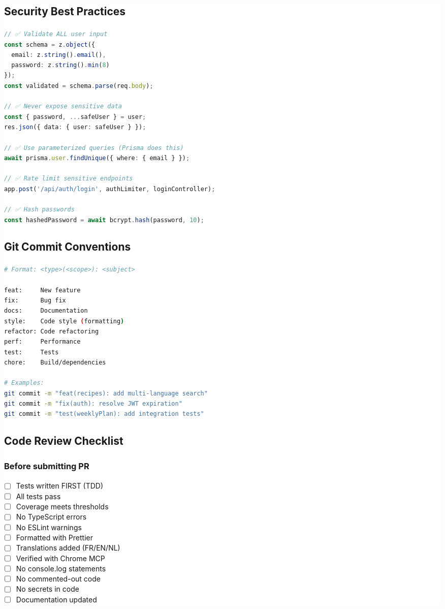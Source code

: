 ## Security Best Practices

```typescript
// ✅ Validate ALL user input
const schema = z.object({
  email: z.string().email(),
  password: z.string().min(8)
});
const validated = schema.parse(req.body);

// ✅ Never expose sensitive data
const { password, ...safeUser } = user;
res.json({ data: { user: safeUser } });

// ✅ Use parameterized queries (Prisma does this)
await prisma.user.findUnique({ where: { email } });

// ✅ Rate limit sensitive endpoints
app.post('/api/auth/login', authLimiter, loginController);

// ✅ Hash passwords
const hashedPassword = await bcrypt.hash(password, 10);
```

## Git Commit Conventions

```bash
# Format: <type>(<scope>): <subject>

feat:     New feature
fix:      Bug fix
docs:     Documentation
style:    Code style (formatting)
refactor: Code refactoring
perf:     Performance
test:     Tests
chore:    Build/dependencies

# Examples:
git commit -m "feat(recipes): add multi-language search"
git commit -m "fix(auth): resolve JWT expiration"
git commit -m "test(weeklyPlan): add integration tests"
```

## Code Review Checklist

### Before submitting PR
- [ ] Tests written FIRST (TDD)
- [ ] All tests pass
- [ ] Coverage meets thresholds
- [ ] No TypeScript errors
- [ ] No ESLint warnings
- [ ] Formatted with Prettier
- [ ] Translations added (FR/EN/NL)
- [ ] Verified with Chrome MCP
- [ ] No console.log statements
- [ ] No commented-out code
- [ ] No secrets in code
- [ ] Documentation updated
